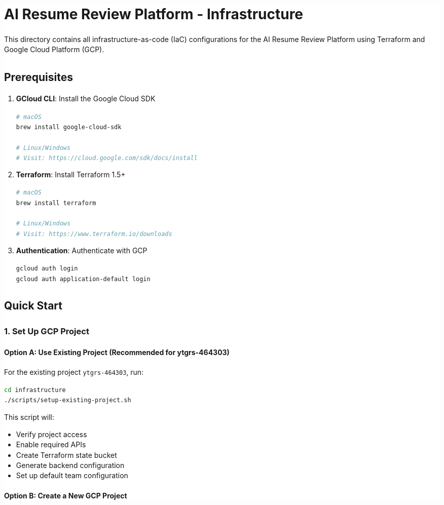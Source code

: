 # AI Resume Review Platform - Infrastructure

This directory contains all infrastructure-as-code (IaC) configurations for the AI Resume Review Platform using Terraform and Google Cloud Platform (GCP).

## Prerequisites

1. **GCloud CLI**: Install the Google Cloud SDK
   ```bash
   # macOS
   brew install google-cloud-sdk
   
   # Linux/Windows
   # Visit: https://cloud.google.com/sdk/docs/install
   ```

2. **Terraform**: Install Terraform 1.5+
   ```bash
   # macOS
   brew install terraform
   
   # Linux/Windows
   # Visit: https://www.terraform.io/downloads
   ```

3. **Authentication**: Authenticate with GCP
   ```bash
   gcloud auth login
   gcloud auth application-default login
   ```

## Quick Start

### 1. Set Up GCP Project

#### Option A: Use Existing Project (Recommended for ytgrs-464303)

For the existing project `ytgrs-464303`, run:

```bash
cd infrastructure
./scripts/setup-existing-project.sh
```

This script will:
- Verify project access
- Enable required APIs
- Create Terraform state bucket
- Generate backend configuration
- Set up default team configuration

#### Option B: Create a New GCP Project
